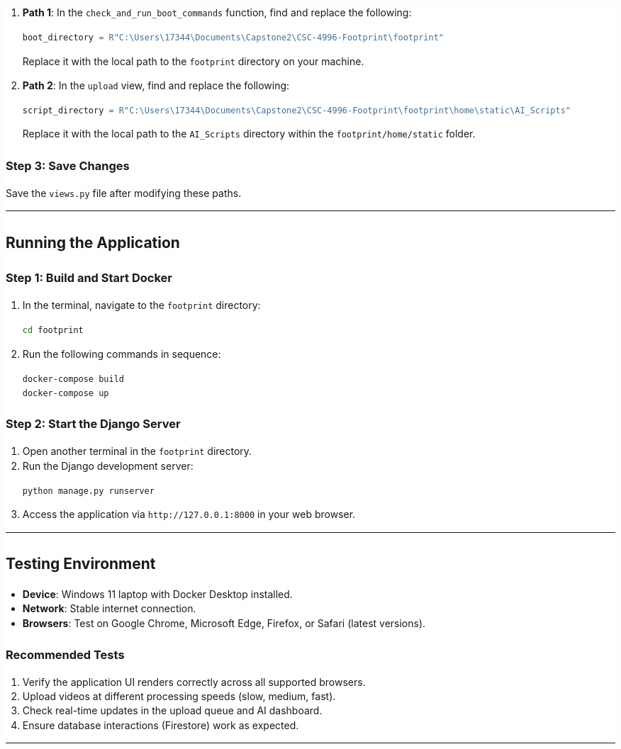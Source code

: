 1. **Path 1**: In the `check_and_run_boot_commands` function, find and replace the following:
   ```python
   boot_directory = R"C:\Users\17344\Documents\Capstone2\CSC-4996-Footprint\footprint"
   ```
   Replace it with the local path to the `footprint` directory on your machine.

2. **Path 2**: In the `upload` view, find and replace the following:
   ```python
   script_directory = R"C:\Users\17344\Documents\Capstone2\CSC-4996-Footprint\footprint\home\static\AI_Scripts"
   ```
   Replace it with the local path to the `AI_Scripts` directory within the `footprint/home/static` folder.

### Step 3: Save Changes
Save the `views.py` file after modifying these paths.

---

## **Running the Application**

### Step 1: Build and Start Docker
1. In the terminal, navigate to the `footprint` directory:
   ```bash
   cd footprint
   ```
2. Run the following commands in sequence:
   ```bash
   docker-compose build
   docker-compose up
   ```

### Step 2: Start the Django Server
1. Open another terminal in the `footprint` directory.
2. Run the Django development server:
   ```bash
   python manage.py runserver
   ```
3. Access the application via `http://127.0.0.1:8000` in your web browser.

---

## **Testing Environment**

- **Device**: Windows 11 laptop with Docker Desktop installed.
- **Network**: Stable internet connection.
- **Browsers**: Test on Google Chrome, Microsoft Edge, Firefox, or Safari (latest versions).

### Recommended Tests
1. Verify the application UI renders correctly across all supported browsers.
2. Upload videos at different processing speeds (slow, medium, fast).
3. Check real-time updates in the upload queue and AI dashboard.
4. Ensure database interactions (Firestore) work as expected.

---